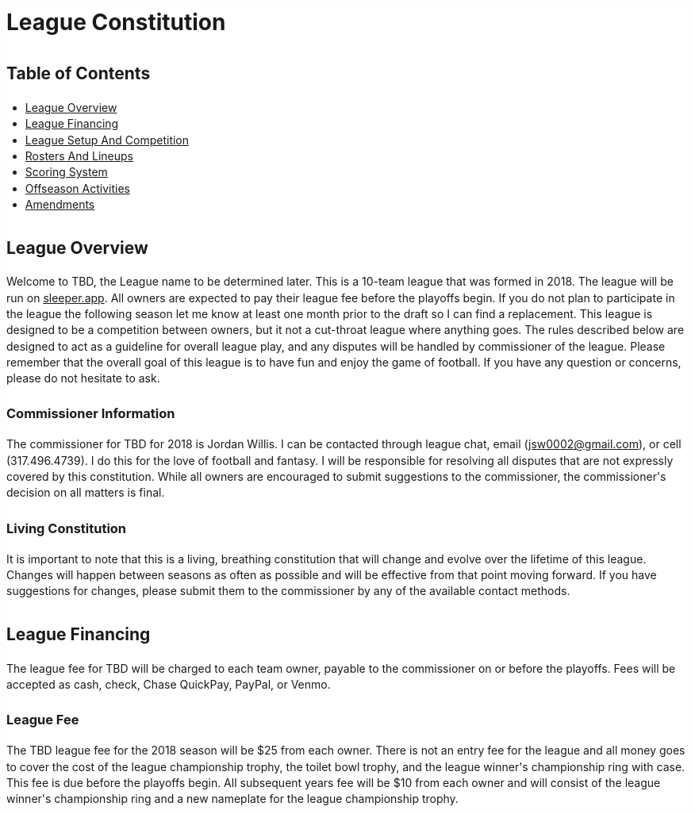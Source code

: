 # League Constitution

## Table of Contents

* [League Overview](#league-overview)
* [League Financing](#league-financing)
* [League Setup And Competition](#league-setup-and-competition)
* [Rosters And Lineups](#rosters-and-lineups)
* [Scoring System](#scoring-system)
* [Offseason Activities](#offseason-activities)
* [Amendments](#amendments)

## League Overview

Welcome to TBD, the League name to be determined later. This is a 10-team league that was formed in 2018. The league will be run on [sleeper.app](https://sleeper.app). All owners are expected to pay their league fee before the playoffs begin. If you do not plan to participate in the league the following season let me know at least one month prior to the draft so I can find a replacement. This league is designed to be a competition between owners, but it not a cut-throat league where anything goes. The rules described below are designed to act as a guideline for overall league play, and any disputes will be handled by commissioner of the league. Please remember that the overall goal of this league is to have fun and enjoy the game of football. If you have any question or concerns, please do not hesitate to ask.

### Commissioner Information

The commissioner for TBD for 2018 is Jordan Willis. I can be contacted through league chat, email (jsw0002@gmail.com), or cell (317.496.4739). I do this for the love of football and fantasy. I will be responsible for resolving all disputes that are not expressly covered by this constitution. While all owners are encouraged to submit suggestions to the commissioner, the commissioner's decision on all matters is final.

### Living Constitution

It is important to note that this is a living, breathing constitution that will change and evolve over the lifetime of this league. Changes will happen between seasons as often as possible and will be effective from that point moving forward. If you have suggestions for changes, please submit them to the commissioner by any of the available contact methods.

## League Financing

The league fee for TBD will be charged to each team owner, payable to the commissioner on or before the playoffs. Fees will be accepted as cash, check, Chase QuickPay, PayPal, or Venmo.

### League Fee

The TBD league fee for the 2018 season will be $25 from each owner. There is not an entry fee for the league and all money goes to cover the cost of the league championship trophy, the toilet bowl trophy, and the league winner's championship ring with case. This fee is due before the playoffs begin. All subsequent years fee will be $10 from each owner and will consist of the league winner's championship ring and a new nameplate for the league championship trophy.
